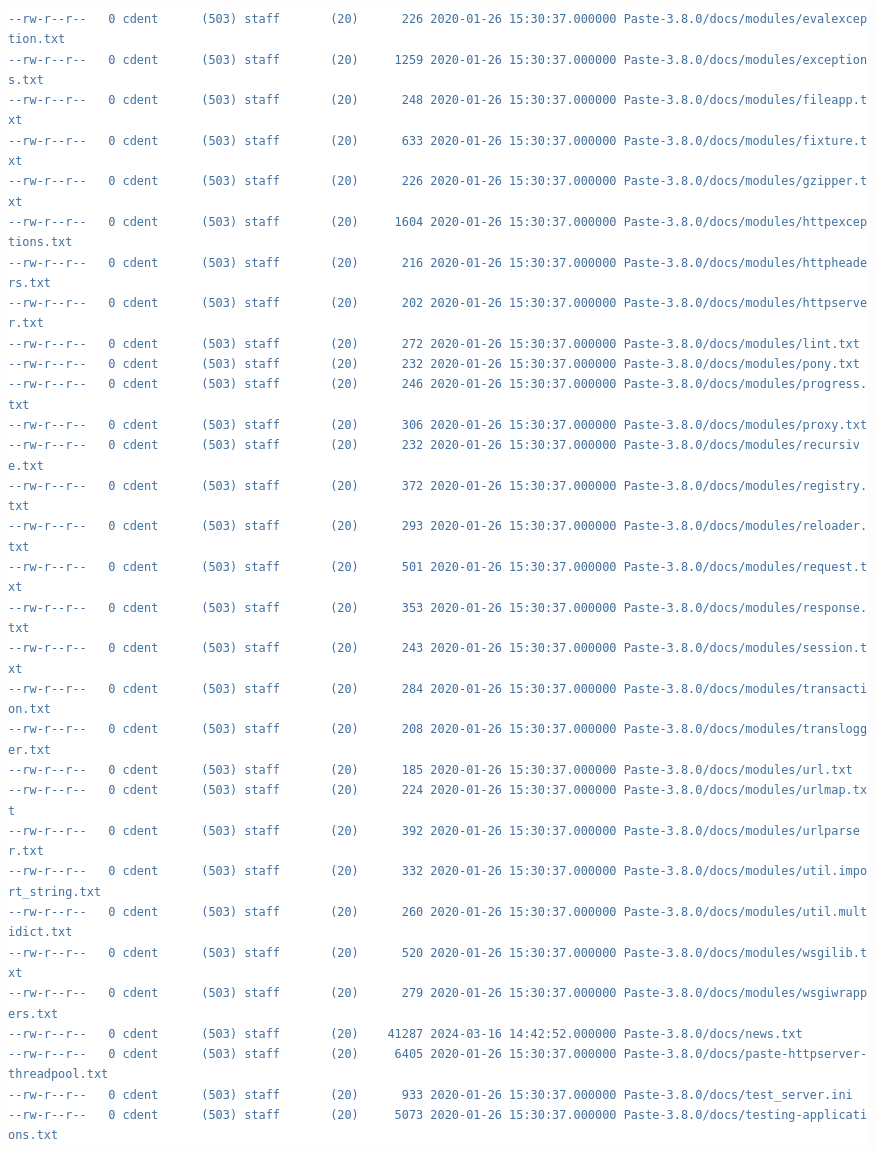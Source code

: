 ```diff
--rw-r--r--   0 cdent      (503) staff       (20)      226 2020-01-26 15:30:37.000000 Paste-3.8.0/docs/modules/evalexception.txt
--rw-r--r--   0 cdent      (503) staff       (20)     1259 2020-01-26 15:30:37.000000 Paste-3.8.0/docs/modules/exceptions.txt
--rw-r--r--   0 cdent      (503) staff       (20)      248 2020-01-26 15:30:37.000000 Paste-3.8.0/docs/modules/fileapp.txt
--rw-r--r--   0 cdent      (503) staff       (20)      633 2020-01-26 15:30:37.000000 Paste-3.8.0/docs/modules/fixture.txt
--rw-r--r--   0 cdent      (503) staff       (20)      226 2020-01-26 15:30:37.000000 Paste-3.8.0/docs/modules/gzipper.txt
--rw-r--r--   0 cdent      (503) staff       (20)     1604 2020-01-26 15:30:37.000000 Paste-3.8.0/docs/modules/httpexceptions.txt
--rw-r--r--   0 cdent      (503) staff       (20)      216 2020-01-26 15:30:37.000000 Paste-3.8.0/docs/modules/httpheaders.txt
--rw-r--r--   0 cdent      (503) staff       (20)      202 2020-01-26 15:30:37.000000 Paste-3.8.0/docs/modules/httpserver.txt
--rw-r--r--   0 cdent      (503) staff       (20)      272 2020-01-26 15:30:37.000000 Paste-3.8.0/docs/modules/lint.txt
--rw-r--r--   0 cdent      (503) staff       (20)      232 2020-01-26 15:30:37.000000 Paste-3.8.0/docs/modules/pony.txt
--rw-r--r--   0 cdent      (503) staff       (20)      246 2020-01-26 15:30:37.000000 Paste-3.8.0/docs/modules/progress.txt
--rw-r--r--   0 cdent      (503) staff       (20)      306 2020-01-26 15:30:37.000000 Paste-3.8.0/docs/modules/proxy.txt
--rw-r--r--   0 cdent      (503) staff       (20)      232 2020-01-26 15:30:37.000000 Paste-3.8.0/docs/modules/recursive.txt
--rw-r--r--   0 cdent      (503) staff       (20)      372 2020-01-26 15:30:37.000000 Paste-3.8.0/docs/modules/registry.txt
--rw-r--r--   0 cdent      (503) staff       (20)      293 2020-01-26 15:30:37.000000 Paste-3.8.0/docs/modules/reloader.txt
--rw-r--r--   0 cdent      (503) staff       (20)      501 2020-01-26 15:30:37.000000 Paste-3.8.0/docs/modules/request.txt
--rw-r--r--   0 cdent      (503) staff       (20)      353 2020-01-26 15:30:37.000000 Paste-3.8.0/docs/modules/response.txt
--rw-r--r--   0 cdent      (503) staff       (20)      243 2020-01-26 15:30:37.000000 Paste-3.8.0/docs/modules/session.txt
--rw-r--r--   0 cdent      (503) staff       (20)      284 2020-01-26 15:30:37.000000 Paste-3.8.0/docs/modules/transaction.txt
--rw-r--r--   0 cdent      (503) staff       (20)      208 2020-01-26 15:30:37.000000 Paste-3.8.0/docs/modules/translogger.txt
--rw-r--r--   0 cdent      (503) staff       (20)      185 2020-01-26 15:30:37.000000 Paste-3.8.0/docs/modules/url.txt
--rw-r--r--   0 cdent      (503) staff       (20)      224 2020-01-26 15:30:37.000000 Paste-3.8.0/docs/modules/urlmap.txt
--rw-r--r--   0 cdent      (503) staff       (20)      392 2020-01-26 15:30:37.000000 Paste-3.8.0/docs/modules/urlparser.txt
--rw-r--r--   0 cdent      (503) staff       (20)      332 2020-01-26 15:30:37.000000 Paste-3.8.0/docs/modules/util.import_string.txt
--rw-r--r--   0 cdent      (503) staff       (20)      260 2020-01-26 15:30:37.000000 Paste-3.8.0/docs/modules/util.multidict.txt
--rw-r--r--   0 cdent      (503) staff       (20)      520 2020-01-26 15:30:37.000000 Paste-3.8.0/docs/modules/wsgilib.txt
--rw-r--r--   0 cdent      (503) staff       (20)      279 2020-01-26 15:30:37.000000 Paste-3.8.0/docs/modules/wsgiwrappers.txt
--rw-r--r--   0 cdent      (503) staff       (20)    41287 2024-03-16 14:42:52.000000 Paste-3.8.0/docs/news.txt
--rw-r--r--   0 cdent      (503) staff       (20)     6405 2020-01-26 15:30:37.000000 Paste-3.8.0/docs/paste-httpserver-threadpool.txt
--rw-r--r--   0 cdent      (503) staff       (20)      933 2020-01-26 15:30:37.000000 Paste-3.8.0/docs/test_server.ini
--rw-r--r--   0 cdent      (503) staff       (20)     5073 2020-01-26 15:30:37.000000 Paste-3.8.0/docs/testing-applications.txt
```